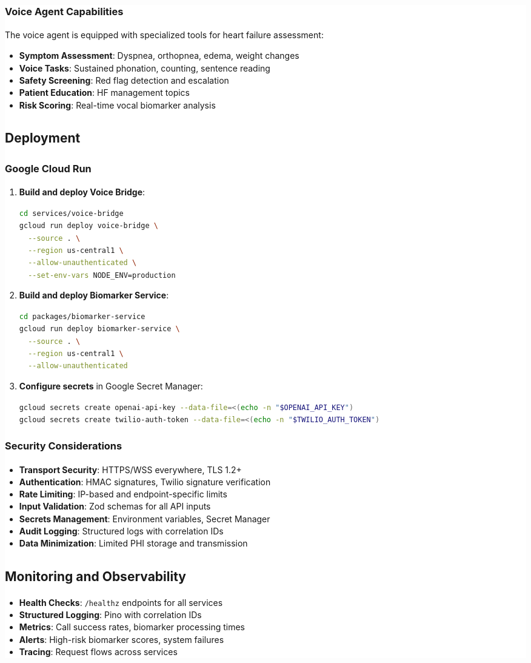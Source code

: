 ### Voice Agent Capabilities

The voice agent is equipped with specialized tools for heart failure assessment:

- **Symptom Assessment**: Dyspnea, orthopnea, edema, weight changes
- **Voice Tasks**: Sustained phonation, counting, sentence reading
- **Safety Screening**: Red flag detection and escalation
- **Patient Education**: HF management topics
- **Risk Scoring**: Real-time vocal biomarker analysis

## Deployment

### Google Cloud Run

1. **Build and deploy Voice Bridge**:
   ```bash
   cd services/voice-bridge
   gcloud run deploy voice-bridge \
     --source . \
     --region us-central1 \
     --allow-unauthenticated \
     --set-env-vars NODE_ENV=production
   ```

2. **Build and deploy Biomarker Service**:
   ```bash
   cd packages/biomarker-service
   gcloud run deploy biomarker-service \
     --source . \
     --region us-central1 \
     --allow-unauthenticated
   ```

3. **Configure secrets** in Google Secret Manager:
   ```bash
   gcloud secrets create openai-api-key --data-file=<(echo -n "$OPENAI_API_KEY")
   gcloud secrets create twilio-auth-token --data-file=<(echo -n "$TWILIO_AUTH_TOKEN")
   ```

### Security Considerations

- **Transport Security**: HTTPS/WSS everywhere, TLS 1.2+
- **Authentication**: HMAC signatures, Twilio signature verification
- **Rate Limiting**: IP-based and endpoint-specific limits
- **Input Validation**: Zod schemas for all API inputs
- **Secrets Management**: Environment variables, Secret Manager
- **Audit Logging**: Structured logs with correlation IDs
- **Data Minimization**: Limited PHI storage and transmission

## Monitoring and Observability

- **Health Checks**: `/healthz` endpoints for all services
- **Structured Logging**: Pino with correlation IDs
- **Metrics**: Call success rates, biomarker processing times
- **Alerts**: High-risk biomarker scores, system failures
- **Tracing**: Request flows across services
